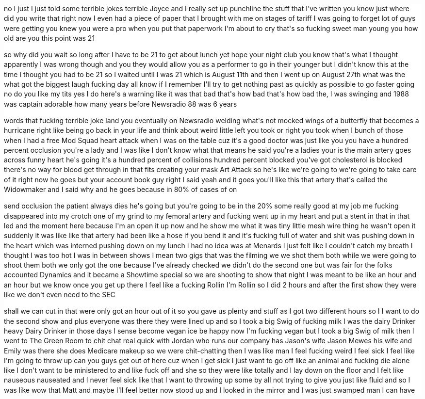  no I just I just told some terrible jokes terrible Joyce and I really set up punchline the stuff that I've written you know just where did you write that right now I even had a piece of paper that I brought with me on stages of tariff I was going to forget lot of guys were getting you knew you were a pro when you put that paperwork I'm about to cry that's so fucking sweet man young you how old are you this point was 21

<timemark seconds="3056" />

 so why did you wait so long after I have to be 21 to get about lunch yet hope your night club you know that's what I thought apparently I was wrong though and you they would allow you as a performer to go in their younger but I didn't know this at the time I thought you had to be 21 so I waited until I was 21 which is August 11th and then I went up on August 27th what was the what got the biggest laugh fucking day all know if I remember I'll try to get nothing past as quickly as possible to go faster going no do you like my tits yes I do here's a warning like it was that bad that's how bad that's how bad the, I was swinging and 1988 was captain adorable how many years before Newsradio 88 was 6 years

<timemark seconds="3114" />

 words that fucking terrible joke land you eventually on Newsradio welding what's not mocked wings of a butterfly that becomes a hurricane right like being go back in your life and think about weird little left you took or right you took when I bunch of those when I had a free Mod Squad heart attack when I was on the table cuz it's a good doctor was just like you you have a hundred percent occlusion you're a lady and I was like I don't know what that means he said you're a ladies your is the main artery goes across funny heart he's going it's a hundred percent of collisions hundred percent blocked you've got cholesterol is blocked there's no way for blood get through in that fits creating your mask Art Attack so he's like we're going to we're going to take care of it right now he goes but your account book guy right I said yeah and it goes you'll like this that artery that's called the Widowmaker and I said why and he goes because in 80% of cases of on

<timemark seconds="3177" />

 send occlusion the patient always dies he's going but you're going to be in the 20% some really good at my job me fucking disappeared into my crotch one of my grind to my femoral artery and fucking went up in my heart and put a stent in that in that led and the moment here because I'm an open it up now and he show me what it was tiny little mesh wire thing he wasn't open it suddenly it was like like that artery had been like a hose if you bend it and it's fucking full of water and shit was pushing down in the heart which was interned pushing down on my lunch I had no idea was at Menards I just felt like I couldn't catch my breath I thought I was too hot I was in between shows I mean two gigs that was the filming we we shot them both while we were going to shoot them both we only got the one because I've already checked we didn't do the second one but was fair for the folks accounted Dynamics and it became a Showtime special so we are shooting to show that night I was meant to be like an hour and an hour but we know once you get up there I feel like a fucking Rollin I'm Rollin so I did 2 hours and after the first show they were like we don't even need to the SEC

<timemark seconds="3237" />

 shall we can cut in that were only got an hour out of it so you gave us plenty and stuff as I got two different hours so I I want to do the second show and plus everyone was there they were lined up and so I took a big Swig of fucking milk I was the dairy Drinker heavy Dairy Drinker in those days I sense become vegan ice be happy now I'm fucking vegan but I took a big Swig of milk then I went to The Green Room to chit chat real quick with Jordan who runs our company has Jason's wife Jason Mewes his wife and Emily was there she does Medicare makeup so we were chit-chatting then I was like man I feel fucking weird I feel sick I feel like I'm going to throw up can you guys get out of here cuz when I get sick I just want to go off like an animal and fucking die alone like I don't want to be ministered to and like fuck off and she so they were like totally and I lay down on the floor and I felt like nauseous nauseated and I never feel sick like that I want to throwing up some by all not trying to give you just like fluid and so I was like wow that Matt and maybe I'll feel better now stood up and I looked in the mirror and I was just swamped man I can have
